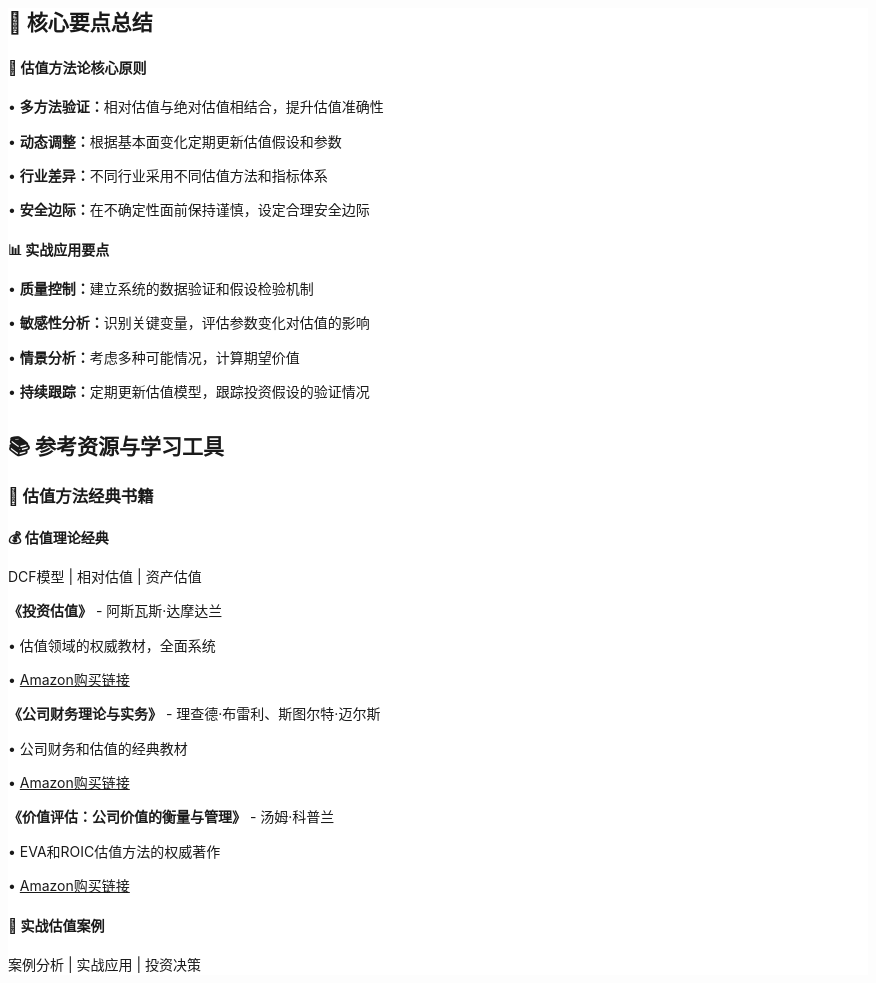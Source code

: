 ## 💎 核心要点总结

<div class="status-cards">
<div class="status-card blue">
<div class="status-header">
<h4>🎯 估值方法论核心原则</h4>
</div>
<div class="status-content">
<div class="key-principles">
<p>• <strong>多方法验证：</strong>相对估值与绝对估值相结合，提升估值准确性</p>
<p>• <strong>动态调整：</strong>根据基本面变化定期更新估值假设和参数</p>
<p>• <strong>行业差异：</strong>不同行业采用不同估值方法和指标体系</p>
<p>• <strong>安全边际：</strong>在不确定性面前保持谨慎，设定合理安全边际</p>
</div>
</div>
</div>
<div class="status-card green">
<div class="status-header">
<h4>📊 实战应用要点</h4>
</div>
<div class="status-content">
<div class="practical-tips">
<p>• <strong>质量控制：</strong>建立系统的数据验证和假设检验机制</p>
<p>• <strong>敏感性分析：</strong>识别关键变量，评估参数变化对估值的影响</p>
<p>• <strong>情景分析：</strong>考虑多种可能情况，计算期望价值</p>
<p>• <strong>持续跟踪：</strong>定期更新估值模型，跟踪投资假设的验证情况</p>
</div>
</div>
</div>
</div>

## 📚 参考资源与学习工具

### 📖 估值方法经典书籍

<div class="status-cards">
<div class="status-card blue">
<div class="status-header">
<h4>💰 估值理论经典</h4>
<div class="status-label">DCF模型 | 相对估值 | 资产估值</div>
</div>
<div class="status-content">
<div class="valuation-theory-books">
<p><strong>《投资估值》</strong> - 阿斯瓦斯·达摩达兰</p>
<p>• 估值领域的权威教材，全面系统</p>
<p>• <a href="https://www.amazon.com/Investment-Valuation-Tools-Techniques-Determining/dp/1118011524" target="_blank" rel="noopener noreferrer">Amazon购买链接</a></p>
<p><strong>《公司财务理论与实务》</strong> - 理查德·布雷利、斯图尔特·迈尔斯</p>
<p>• 公司财务和估值的经典教材</p>
<p>• <a href="https://www.amazon.com/Principles-Corporate-Finance-Richard-Brealey/dp/0078034760" target="_blank" rel="noopener noreferrer">Amazon购买链接</a></p>
<p><strong>《价值评估：公司价值的衡量与管理》</strong> - 汤姆·科普兰</p>
<p>• EVA和ROIC估值方法的权威著作</p>
<p>• <a href="https://www.amazon.com/Valuation-Measuring-Managing-Value-Companies/dp/0470424656" target="_blank" rel="noopener noreferrer">Amazon购买链接</a></p>
</div>
</div>
</div>
<div class="status-card green">
<div class="status-header">
<h4>🚀 实战估值案例</h4>
<div class="status-label">案例分析 | 实战应用 | 投资决策</div>